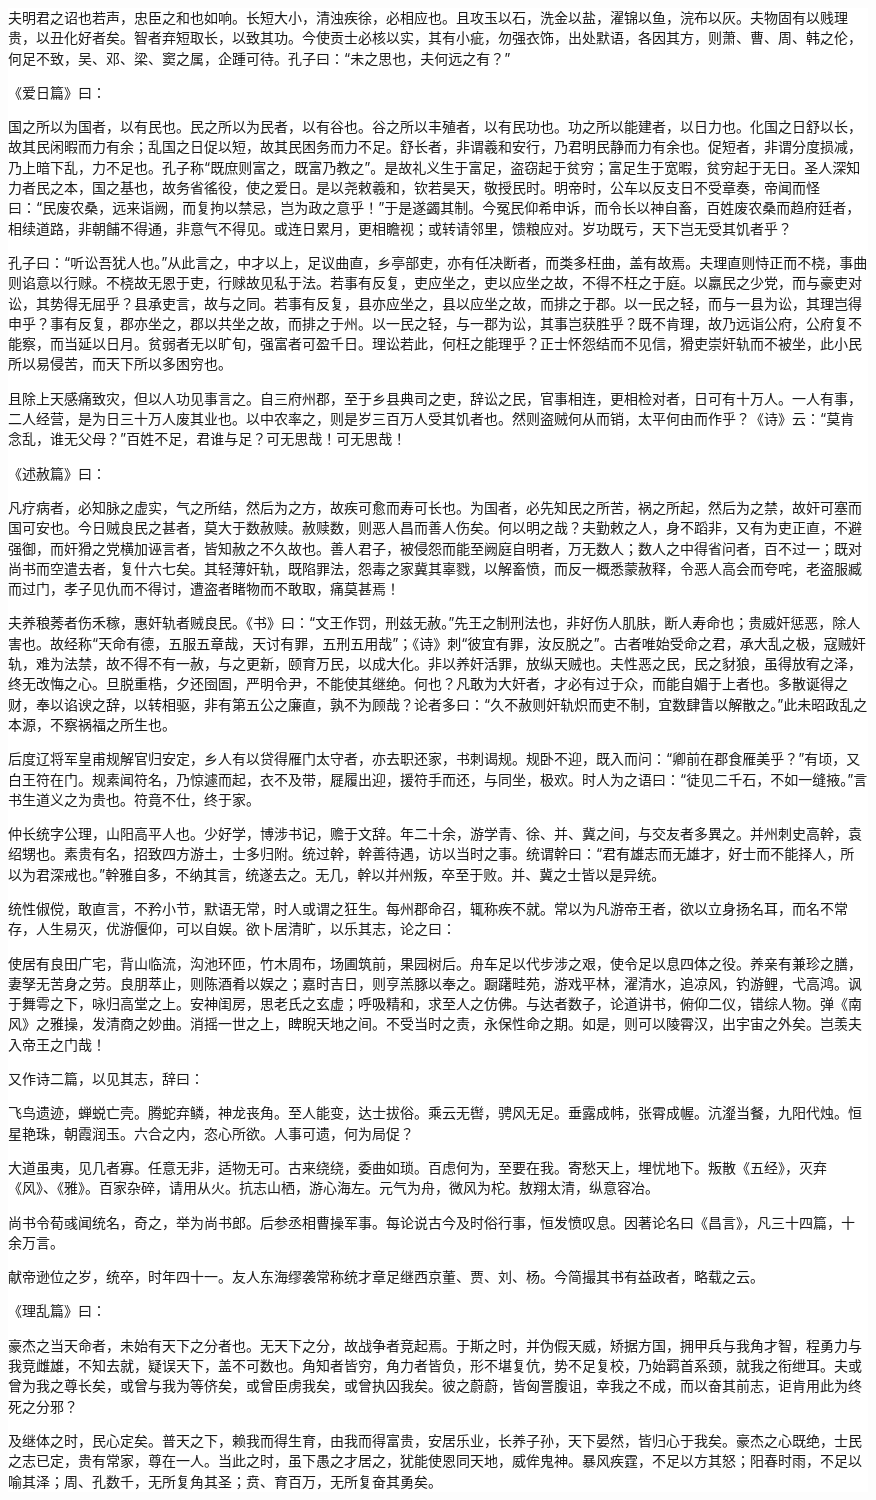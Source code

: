 夫明君之诏也若声，忠臣之和也如响。长短大小，清浊疾徐，必相应也。且攻玉以石，洗金以盐，濯锦以鱼，浣布以灰。夫物固有以贱理贵，以丑化好者矣。智者弃短取长，以致其功。今使贡士必核以实，其有小疵，勿强衣饰，出处默语，各因其方，则萧、曹、周、韩之伦，何足不致，吴、邓、梁、窦之属，企踵可待。孔子曰：“未之思也，夫何远之有？”

《爱日篇》曰：

国之所以为国者，以有民也。民之所以为民者，以有谷也。谷之所以丰殖者，以有民功也。功之所以能建者，以日力也。化国之日舒以长，故其民闲暇而力有余；乱国之日促以短，故其民困务而力不足。舒长者，非谓羲和安行，乃君明民静而力有余也。促短者，非谓分度损减，乃上暗下乱，力不足也。孔子称“既庶则富之，既富乃教之”。是故礼义生于富足，盗窃起于贫穷；富足生于宽暇，贫穷起于无日。圣人深知力者民之本，国之基也，故务省徭役，使之爱日。是以尧敕羲和，钦若昊天，敬授民时。明帝时，公车以反支日不受章奏，帝闻而怪曰：“民废农桑，远来诣阙，而复拘以禁忌，岂为政之意乎！”于是遂蠲其制。今冤民仰希申诉，而令长以神自畜，百姓废农桑而趋府廷者，相续道路，非朝餔不得通，非意气不得见。或连日累月，更相瞻视；或转请邻里，馈粮应对。岁功既亏，天下岂无受其饥者乎？

孔子曰：“听讼吾犹人也。”从此言之，中才以上，足议曲直，乡亭部吏，亦有任决断者，而类多枉曲，盖有故焉。夫理直则恃正而不桡，事曲则谄意以行赇。不桡故无恩于吏，行赇故见私于法。若事有反复，吏应坐之，吏以应坐之故，不得不枉之于庭。以羸民之少党，而与豪吏对讼，其势得无屈乎？县承吏言，故与之同。若事有反复，县亦应坐之，县以应坐之故，而排之于郡。以一民之轻，而与一县为讼，其理岂得申乎？事有反复，郡亦坐之，郡以共坐之故，而排之于州。以一民之轻，与一郡为讼，其事岂获胜乎？既不肯理，故乃远诣公府，公府复不能察，而当延以日月。贫弱者无以旷旬，强富者可盈千日。理讼若此，何枉之能理乎？正士怀怨结而不见信，猾吏崇奸轨而不被坐，此小民所以易侵苦，而天下所以多困穷也。

且除上天感痛致灾，但以人功见事言之。自三府州郡，至于乡县典司之吏，辞讼之民，官事相连，更相检对者，日可有十万人。一人有事，二人经营，是为日三十万人废其业也。以中农率之，则是岁三百万人受其饥者也。然则盗贼何从而销，太平何由而作乎？《诗》云：“莫肯念乱，谁无父母？”百姓不足，君谁与足？可无思哉！可无思哉！

《述赦篇》曰：

凡疗病者，必知脉之虚实，气之所结，然后为之方，故疾可愈而寿可长也。为国者，必先知民之所苦，祸之所起，然后为之禁，故奸可塞而国可安也。今日贼良民之甚者，莫大于数赦赎。赦赎数，则恶人昌而善人伤矣。何以明之哉？夫勤敕之人，身不蹈非，又有为吏正直，不避强御，而奸猾之党横加诬言者，皆知赦之不久故也。善人君子，被侵怨而能至阙庭自明者，万无数人；数人之中得省问者，百不过一；既对尚书而空遣去者，复什六七矣。其轻薄奸轨，既陷罪法，怨毒之家冀其辜戮，以解畜愤，而反一概悉蒙赦释，令恶人高会而夸咤，老盗服臧而过门，孝子见仇而不得讨，遭盗者睹物而不敢取，痛莫甚焉！

夫养稂莠者伤禾稼，惠奸轨者贼良民。《书》曰：“文王作罚，刑兹无赦。”先王之制刑法也，非好伤人肌肤，断人寿命也；贵威奸惩恶，除人害也。故经称“天命有德，五服五章哉，天讨有罪，五刑五用哉”；《诗》刺“彼宜有罪，汝反脱之”。古者唯始受命之君，承大乱之极，寇贼奸轨，难为法禁，故不得不有一赦，与之更新，颐育万民，以成大化。非以养奸活罪，放纵天贼也。夫性恶之民，民之豺狼，虽得放宥之泽，终无改悔之心。旦脱重梏，夕还囹圄，严明令尹，不能使其继绝。何也？凡敢为大奸者，才必有过于众，而能自媚于上者也。多散诞得之财，奉以谄谀之辞，以转相驱，非有第五公之廉直，孰不为顾哉？论者多曰：“久不赦则奸轨炽而吏不制，宜数肆眚以解散之。”此未昭政乱之本源，不察祸福之所生也。

后度辽将军皇甫规解官归安定，乡人有以贷得雁门太守者，亦去职还家，书刺谒规。规卧不迎，既入而问：“卿前在郡食雁美乎？”有顷，又白王符在门。规素闻符名，乃惊遽而起，衣不及带，屣履出迎，援符手而还，与同坐，极欢。时人为之语曰：“徒见二千石，不如一缝掖。”言书生道义之为贵也。符竟不仕，终于家。

仲长统字公理，山阳高平人也。少好学，博涉书记，赡于文辞。年二十余，游学青、徐、并、冀之间，与交友者多異之。并州刺史高幹，袁绍甥也。素贵有名，招致四方游土，士多归附。统过幹，幹善待遇，访以当时之事。统谓幹曰：“君有雄志而无雄才，好士而不能择人，所以为君深戒也。”幹雅自多，不纳其言，统遂去之。无几，幹以并州叛，卒至于败。并、冀之士皆以是异统。

统性俶傥，敢直言，不矜小节，默语无常，时人或谓之狂生。每州郡命召，辄称疾不就。常以为凡游帝王者，欲以立身扬名耳，而名不常存，人生易灭，优游偃仰，可以自娱。欲卜居清旷，以乐其志，论之曰：

使居有良田广宅，背山临流，沟池环匝，竹木周布，场圃筑前，果园树后。舟车足以代步涉之艰，使令足以息四体之役。养亲有兼珍之膳，妻孥无苦身之劳。良朋萃止，则陈酒肴以娱之；嘉时吉日，则亨羔豚以奉之。蹰躇畦苑，游戏平林，濯清水，追凉风，钓游鲤，弋高鸿。讽于舞雩之下，咏归高堂之上。安神闺房，思老氏之玄虚；呼吸精和，求至人之仿佛。与达者数子，论道讲书，俯仰二仪，错综人物。弹《南风》之雅操，发清商之妙曲。消摇一世之上，睥睨天地之间。不受当时之责，永保性命之期。如是，则可以陵霄汉，出宇宙之外矣。岂羡夫入帝王之门哉！

又作诗二篇，以见其志，辞曰：

飞鸟遗迹，蝉蜕亡壳。腾蛇弃鳞，神龙丧角。至人能变，达士拔俗。乘云无辔，骋风无足。垂露成帏，张霄成幄。沆瀣当餐，九阳代烛。恒星艳珠，朝霞润玉。六合之内，恣心所欲。人事可遗，何为局促？

大道虽夷，见几者寡。任意无非，适物无可。古来绕绕，委曲如琐。百虑何为，至要在我。寄愁天上，埋忧地下。叛散《五经》，灭弃《风》、《雅》。百家杂碎，请用从火。抗志山栖，游心海左。元气为舟，微风为柁。敖翔太清，纵意容冶。

尚书令荀彧闻统名，奇之，举为尚书郎。后参丞相曹操军事。每论说古今及时俗行事，恒发愤叹息。因著论名曰《昌言》，凡三十四篇，十余万言。

献帝逊位之岁，统卒，时年四十一。友人东海缪袭常称统才章足继西京董、贾、刘、杨。今简撮其书有益政者，略载之云。

《理乱篇》曰：

豪杰之当天命者，未始有天下之分者也。无天下之分，故战争者竞起焉。于斯之时，并伪假天威，矫据方国，拥甲兵与我角才智，程勇力与我竞雌雄，不知去就，疑误天下，盖不可数也。角知者皆穷，角力者皆负，形不堪复伉，势不足复校，乃始羁首系颈，就我之衔绁耳。夫或曾为我之尊长矣，或曾与我为等侪矣，或曾臣虏我矣，或曾执囚我矣。彼之蔚蔚，皆匈詈腹诅，幸我之不成，而以奋其前志，讵肯用此为终死之分邪？

及继体之时，民心定矣。普天之下，赖我而得生育，由我而得富贵，安居乐业，长养子孙，天下晏然，皆归心于我矣。豪杰之心既绝，士民之志已定，贵有常家，尊在一人。当此之时，虽下愚之才居之，犹能使恩同天地，威侔鬼神。暴风疾霆，不足以方其怒；阳春时雨，不足以喻其泽；周、孔数千，无所复角其圣；贲、育百万，无所复奋其勇矣。
